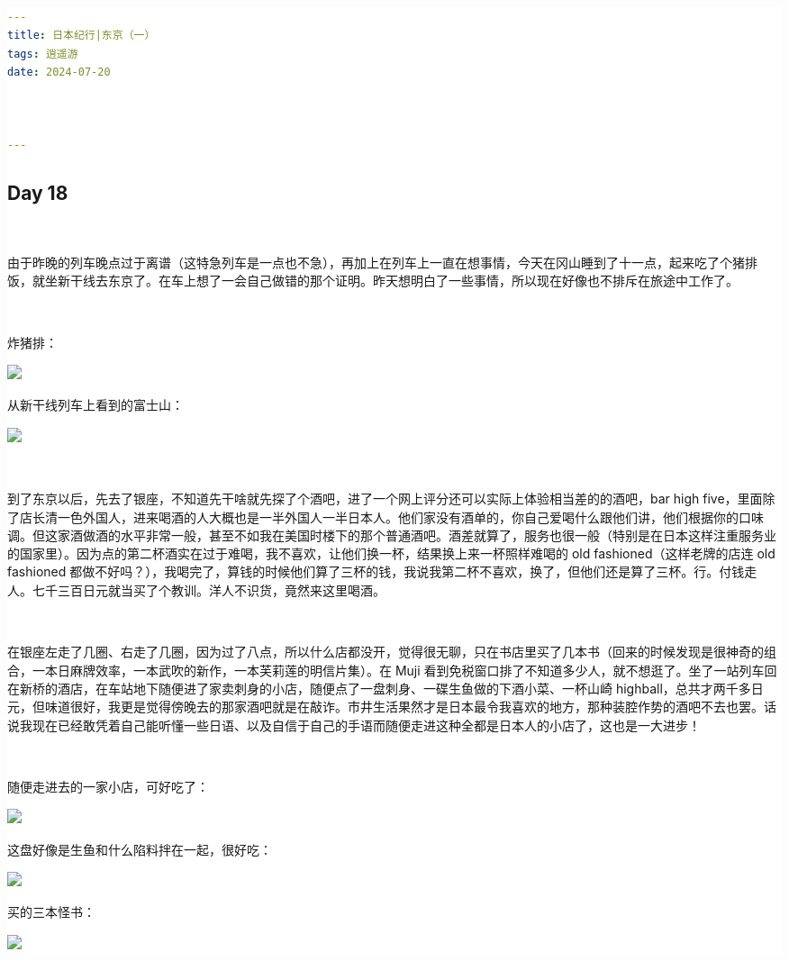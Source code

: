 ```yaml
---
title: 日本纪行|东京（一）
tags: 逍遥游
date: 2024-07-20



---
```




## Day 18 

<br/>

由于昨晚的列车晚点过于离谱（这特急列车是一点也不急），再加上在列车上一直在想事情，今天在冈山睡到了十一点，起来吃了个猪排饭，就坐新干线去东京了。在车上想了一会自己做错的那个证明。昨天想明白了一些事情，所以现在好像也不排斥在旅途中工作了。

<br/>

炸猪排：

![](IMG_2037.jpg "")

从新干线列车上看到的富士山：

![](IMG_2050.jpg "")

<br/>

到了东京以后，先去了银座，不知道先干啥就先探了个酒吧，进了一个网上评分还可以实际上体验相当差的的酒吧，bar high five，里面除了店长清一色外国人，进来喝酒的人大概也是一半外国人一半日本人。他们家没有酒单的，你自己爱喝什么跟他们讲，他们根据你的口味调。但这家酒做酒的水平非常一般，甚至不如我在美国时楼下的那个普通酒吧。酒差就算了，服务也很一般（特别是在日本这样注重服务业的国家里）。因为点的第二杯酒实在过于难喝，我不喜欢，让他们换一杯，结果换上来一杯照样难喝的 old fashioned（这样老牌的店连 old fashioned 都做不好吗？），我喝完了，算钱的时候他们算了三杯的钱，我说我第二杯不喜欢，换了，但他们还是算了三杯。行。付钱走人。七千三百日元就当买了个教训。洋人不识货，竟然来这里喝酒。

<br/>

在银座左走了几圈、右走了几圈，因为过了八点，所以什么店都没开，觉得很无聊，只在书店里买了几本书（回来的时候发现是很神奇的组合，一本日麻牌效率，一本武吹的新作，一本芙莉莲的明信片集）。在 Muji 看到免税窗口排了不知道多少人，就不想逛了。坐了一站列车回在新桥的酒店，在车站地下随便进了家卖刺身的小店，随便点了一盘刺身、一碟生鱼做的下酒小菜、一杯山崎 highball，总共才两千多日元，但味道很好，我更是觉得傍晚去的那家酒吧就是在敲诈。市井生活果然才是日本最令我喜欢的地方，那种装腔作势的酒吧不去也罢。话说我现在已经敢凭着自己能听懂一些日语、以及自信于自己的手语而随便走进这种全都是日本人的小店了，这也是一大进步！

<br/>

随便走进去的一家小店，可好吃了：

![](IMG_2058.jpg "")

这盘好像是生鱼和什么陷料拌在一起，很好吃：

![](IMG_2060.jpg "")

买的三本怪书：

![](IMG_2062.jpg "")
